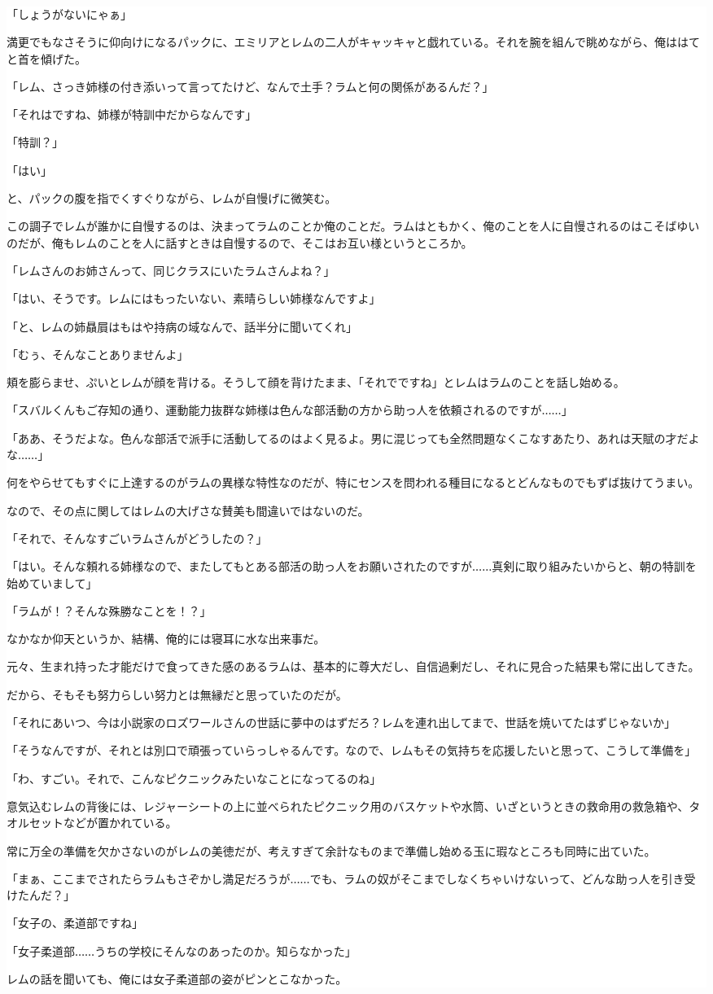 「しょうがないにゃぁ」

満更でもなさそうに仰向けになるパックに、エミリアとレムの二人がキャッキャと戯れている。それを腕を組んで眺めながら、俺ははてと首を傾げた。

「レム、さっき姉様の付き添いって言ってたけど、なんで土手？ラムと何の関係があるんだ？」

「それはですね、姉様が特訓中だからなんです」

「特訓？」

「はい」

と、パックの腹を指でくすぐりながら、レムが自慢げに微笑む。

この調子でレムが誰かに自慢するのは、決まってラムのことか俺のことだ。ラムはともかく、俺のことを人に自慢されるのはこそばゆいのだが、俺もレムのことを人に話すときは自慢するので、そこはお互い様というところか。

「レムさんのお姉さんって、同じクラスにいたラムさんよね？」

「はい、そうです。レムにはもったいない、素晴らしい姉様なんですよ」

「と、レムの姉贔屓はもはや持病の域なんで、話半分に聞いてくれ」

「むぅ、そんなことありませんよ」

頬を膨らませ、ぷいとレムが顔を背ける。そうして顔を背けたまま、「それでですね」とレムはラムのことを話し始める。

「スバルくんもご存知の通り、運動能力抜群な姉様は色んな部活動の方から助っ人を依頼されるのですが……」

「ああ、そうだよな。色んな部活で派手に活動してるのはよく見るよ。男に混じっても全然問題なくこなすあたり、あれは天賦の才だよな……」

何をやらせてもすぐに上達するのがラムの異様な特性なのだが、特にセンスを問われる種目になるとどんなものでもずば抜けてうまい。

なので、その点に関してはレムの大げさな賛美も間違いではないのだ。

「それで、そんなすごいラムさんがどうしたの？」

「はい。そんな頼れる姉様なので、またしてもとある部活の助っ人をお願いされたのですが……真剣に取り組みたいからと、朝の特訓を始めていまして」

「ラムが！？そんな殊勝なことを！？」

なかなか仰天というか、結構、俺的には寝耳に水な出来事だ。

元々、生まれ持った才能だけで食ってきた感のあるラムは、基本的に尊大だし、自信過剰だし、それに見合った結果も常に出してきた。

だから、そもそも努力らしい努力とは無縁だと思っていたのだが。

「それにあいつ、今は小説家のロズワールさんの世話に夢中のはずだろ？レムを連れ出してまで、世話を焼いてたはずじゃないか」

「そうなんですが、それとは別口で頑張っていらっしゃるんです。なので、レムもその気持ちを応援したいと思って、こうして準備を」

「わ、すごい。それで、こんなピクニックみたいなことになってるのね」

意気込むレムの背後には、レジャーシートの上に並べられたピクニック用のバスケットや水筒、いざというときの救命用の救急箱や、タオルセットなどが置かれている。

常に万全の準備を欠かさないのがレムの美徳だが、考えすぎて余計なものまで準備し始める玉に瑕なところも同時に出ていた。

「まぁ、ここまでされたらラムもさぞかし満足だろうが……でも、ラムの奴がそこまでしなくちゃいけないって、どんな助っ人を引き受けたんだ？」

「女子の、柔道部ですね」

「女子柔道部……うちの学校にそんなのあったのか。知らなかった」

レムの話を聞いても、俺には女子柔道部の姿がピンとこなかった。
